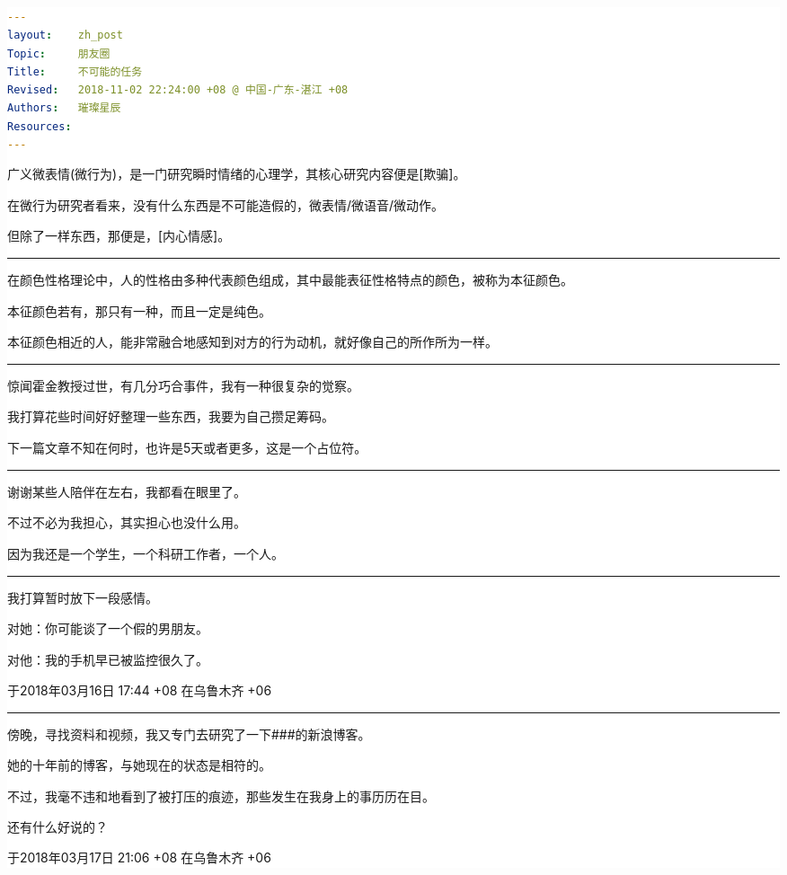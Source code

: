 ```yaml
---
layout:    zh_post
Topic:     朋友圈
Title:     不可能的任务
Revised:   2018-11-02 22:24:00 +08 @ 中国-广东-湛江 +08
Authors:   璀璨星辰
Resources:
---
```


广义微表情(微行为)，是一门研究瞬时情绪的心理学，其核心研究内容便是[欺骗]。

在微行为研究者看来，没有什么东西是不可能造假的，微表情/微语音/微动作。

但除了一样东西，那便是，[内心情感]。

--------------------------------------------------------------------------------

在颜色性格理论中，人的性格由多种代表颜色组成，其中最能表征性格特点的颜色，被称为本征颜色。

本征颜色若有，那只有一种，而且一定是纯色。

本征颜色相近的人，能非常融合地感知到对方的行为动机，就好像自己的所作所为一样。

--------------------------------------------------------------------------------

惊闻霍金教授过世，有几分巧合事件，我有一种很复杂的觉察。

我打算花些时间好好整理一些东西，我要为自己攒足筹码。

下一篇文章不知在何时，也许是5天或者更多，这是一个占位符。

--------------------------------------------------------------------------------

谢谢某些人陪伴在左右，我都看在眼里了。

不过不必为我担心，其实担心也没什么用。

因为我还是一个学生，一个科研工作者，一个人。

--------------------------------------------------------------------------------

我打算暂时放下一段感情。

对她：你可能谈了一个假的男朋友。

对他：我的手机早已被监控很久了。

于2018年03月16日 17:44 +08 在乌鲁木齐 +06

--------------------------------------------------------------------------------

傍晚，寻找资料和视频，我又专门去研究了一下###的新浪博客。

她的十年前的博客，与她现在的状态是相符的。

不过，我毫不违和地看到了被打压的痕迹，那些发生在我身上的事历历在目。

还有什么好说的？

于2018年03月17日 21:06 +08 在乌鲁木齐 +06
